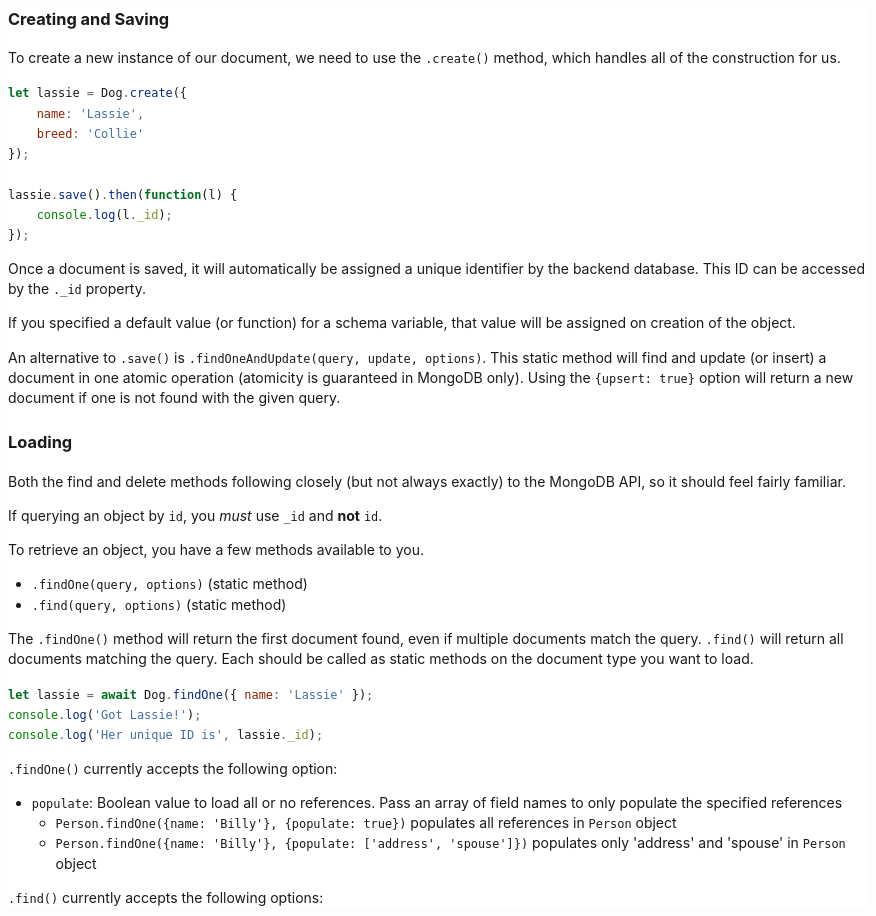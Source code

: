 ### Creating and Saving
To create a new instance of our document, we need to use the `.create()` method, which handles all of the construction for us.

```javascript
let lassie = Dog.create({
    name: 'Lassie',
    breed: 'Collie'
});

lassie.save().then(function(l) {
    console.log(l._id);
});
```

Once a document is saved, it will automatically be assigned a unique identifier by the backend database. This ID can be accessed by the `._id` property.

If you specified a default value (or function) for a schema variable, that value will be assigned on creation of the object.

An alternative to `.save()` is `.findOneAndUpdate(query, update, options)`. This static method will find and update (or insert) a document in one atomic operation (atomicity is guaranteed in MongoDB only). Using the `{upsert: true}` option will return a new document if one is not found with the given query.

### Loading
Both the find and delete methods following closely (but not always exactly) to the MongoDB API, so it should feel fairly familiar.

If querying an object by `id`, you _must_ use `_id` and **not** `id`.

To retrieve an object, you have a few methods available to you.

- `.findOne(query, options)` (static method)
- `.find(query, options)` (static method)

The `.findOne()` method will return the first document found, even if multiple documents match the query. `.find()` will return all documents matching the query. Each should be called as static methods on the document type you want to load.

```javascript
let lassie = await Dog.findOne({ name: 'Lassie' });
console.log('Got Lassie!');
console.log('Her unique ID is', lassie._id);
```

`.findOne()` currently accepts the following option:

- `populate`: Boolean value to load all or no references. Pass an array of field names to only populate the specified references
  - `Person.findOne({name: 'Billy'}, {populate: true})` populates all references in `Person` object
  - `Person.findOne({name: 'Billy'}, {populate: ['address', 'spouse']})` populates only 'address' and 'spouse' in `Person` object

`.find()` currently accepts the following options:

